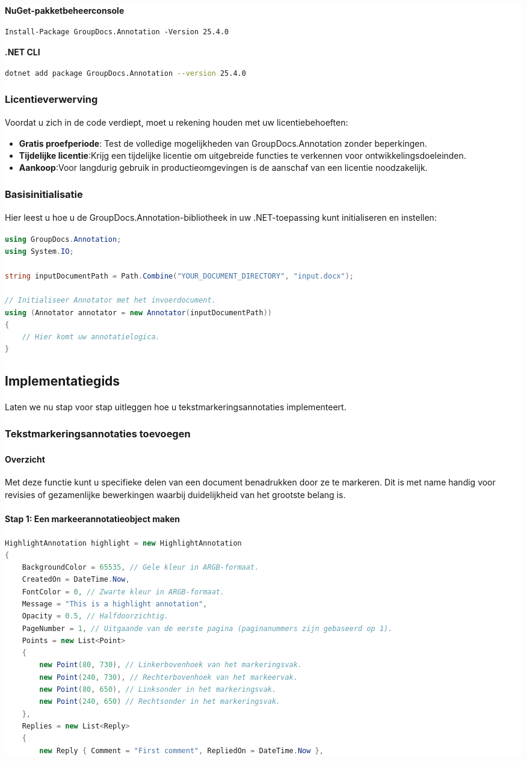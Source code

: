 **NuGet-pakketbeheerconsole**
```shell
Install-Package GroupDocs.Annotation -Version 25.4.0
```

**.NET CLI**
```bash
dotnet add package GroupDocs.Annotation --version 25.4.0
```

### Licentieverwerving
Voordat u zich in de code verdiept, moet u rekening houden met uw licentiebehoeften:
- **Gratis proefperiode**: Test de volledige mogelijkheden van GroupDocs.Annotation zonder beperkingen.
- **Tijdelijke licentie**:Krijg een tijdelijke licentie om uitgebreide functies te verkennen voor ontwikkelingsdoeleinden.
- **Aankoop**:Voor langdurig gebruik in productieomgevingen is de aanschaf van een licentie noodzakelijk.

### Basisinitialisatie
Hier leest u hoe u de GroupDocs.Annotation-bibliotheek in uw .NET-toepassing kunt initialiseren en instellen:
```csharp
using GroupDocs.Annotation;
using System.IO;

string inputDocumentPath = Path.Combine("YOUR_DOCUMENT_DIRECTORY", "input.docx");

// Initialiseer Annotator met het invoerdocument.
using (Annotator annotator = new Annotator(inputDocumentPath))
{
    // Hier komt uw annotatielogica.
}
```

## Implementatiegids
Laten we nu stap voor stap uitleggen hoe u tekstmarkeringsannotaties implementeert.

### Tekstmarkeringsannotaties toevoegen
#### Overzicht
Met deze functie kunt u specifieke delen van een document benadrukken door ze te markeren. Dit is met name handig voor revisies of gezamenlijke bewerkingen waarbij duidelijkheid van het grootste belang is.

#### Stap 1: Een markeerannotatieobject maken
```csharp
HighlightAnnotation highlight = new HighlightAnnotation
{
    BackgroundColor = 65535, // Gele kleur in ARGB-formaat.
    CreatedOn = DateTime.Now,
    FontColor = 0, // Zwarte kleur in ARGB-formaat.
    Message = "This is a highlight annotation",
    Opacity = 0.5, // Halfdoorzichtig.
    PageNumber = 1, // Uitgaande van de eerste pagina (paginanummers zijn gebaseerd op 1).
    Points = new List<Point>
    {
        new Point(80, 730), // Linkerbovenhoek van het markeringsvak.
        new Point(240, 730), // Rechterbovenhoek van het markeervak.
        new Point(80, 650), // Linksonder in het markeringsvak.
        new Point(240, 650) // Rechtsonder in het markeringsvak.
    },
    Replies = new List<Reply>
    {
        new Reply { Comment = "First comment", RepliedOn = DateTime.Now },
```